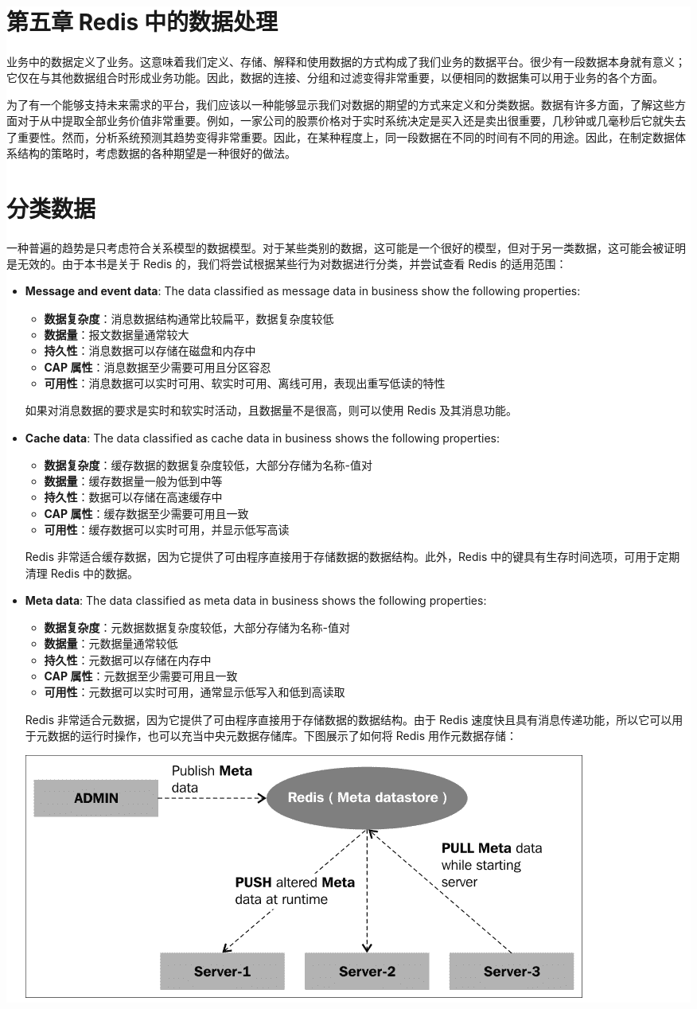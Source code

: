 # 第五章 Redis 中的数据处理

业务中的数据定义了业务。这意味着我们定义、存储、解释和使用数据的方式构成了我们业务的数据平台。很少有一段数据本身就有意义；它仅在与其他数据组合时形成业务功能。因此，数据的连接、分组和过滤变得非常重要，以便相同的数据集可以用于业务的各个方面。

为了有一个能够支持未来需求的平台，我们应该以一种能够显示我们对数据的期望的方式来定义和分类数据。数据有许多方面，了解这些方面对于从中提取全部业务价值非常重要。例如，一家公司的股票价格对于实时系统决定是买入还是卖出很重要，几秒钟或几毫秒后它就失去了重要性。然而，分析系统预测其趋势变得非常重要。因此，在某种程度上，同一段数据在不同的时间有不同的用途。因此，在制定数据体系结构的策略时，考虑数据的各种期望是一种很好的做法。

# 分类数据

一种普遍的趋势是只考虑符合关系模型的数据模型。对于某些类别的数据，这可能是一个很好的模型，但对于另一类数据，这可能会被证明是无效的。由于本书是关于 Redis 的，我们将尝试根据某些行为对数据进行分类，并尝试查看 Redis 的适用范围：

*   **Message and event data**: The data classified as message data in business show the following properties:
    *   **数据复杂度**：消息数据结构通常比较扁平，数据复杂度较低
    *   **数据量**：报文数据量通常较大
    *   **持久性**：消息数据可以存储在磁盘和内存中
    *   **CAP 属性**：消息数据至少需要可用且分区容忍
    *   **可用性**：消息数据可以实时可用、软实时可用、离线可用，表现出重写低读的特性

    如果对消息数据的要求是实时和软实时活动，且数据量不是很高，则可以使用 Redis 及其消息功能。

*   **Cache data**: The data classified as cache data in business shows the following properties:
    *   **数据复杂度**：缓存数据的数据复杂度较低，大部分存储为名称-值对
    *   **数据量**：缓存数据量一般为低到中等
    *   **持久性**：数据可以存储在高速缓存中
    *   **CAP 属性**：缓存数据至少需要可用且一致
    *   **可用性**：缓存数据可以实时可用，并显示低写高读

    Redis 非常适合缓存数据，因为它提供了可由程序直接用于存储数据的数据结构。此外，Redis 中的键具有生存时间选项，可用于定期清理 Redis 中的数据。

*   **Meta data**: The data classified as meta data in business shows the following properties:
    *   **数据复杂度**：元数据数据复杂度较低，大部分存储为名称-值对
    *   **数据量**：元数据量通常较低
    *   **持久性**：元数据可以存储在内存中
    *   **CAP 属性**：元数据至少需要可用且一致
    *   **可用性**：元数据可以实时可用，通常显示低写入和低到高读取

    Redis 非常适合元数据，因为它提供了可由程序直接用于存储数据的数据结构。由于 Redis 速度快且具有消息传递功能，所以它可以用于元数据的运行时操作，也可以充当中央元数据存储库。下图展示了如何将 Redis 用作元数据存储：

    ![Classifying data](img/0123OS_05_01.jpg)
